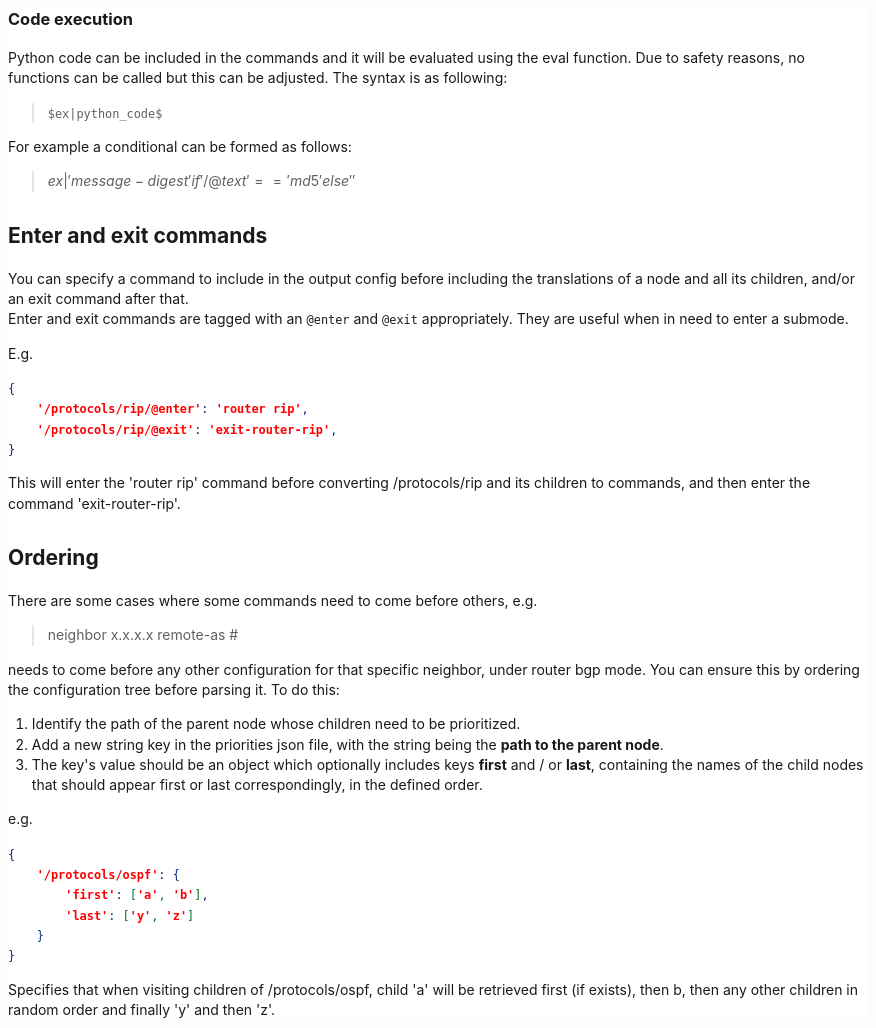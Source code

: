 ### Code execution

Python code can be included in the commands and it will be evaluated using the eval function. Due to safety reasons, no functions can be called but this can be adjusted. The syntax is as following:
>`$ex|python_code$`

For example a conditional can be formed as follows:  
>$ex|'message-digest' if '{/@text}'=='md5' else ''$

## Enter and exit commands

You can specify a command to include in the output config before including the translations of a node and all its children, and/or an exit command after that.  
Enter and exit commands are tagged with an `@enter` and `@exit` appropriately.
They are useful when in need to enter a submode.

E.g.  

```json
{
    '/protocols/rip/@enter': 'router rip',  
    '/protocols/rip/@exit': 'exit-router-rip',  
}
```

This will enter the 'router rip' command before converting /protocols/rip and its children to commands, and then enter the command 'exit-router-rip'.  

## Ordering

There are some cases where some commands need to come before others, e.g.
> neighbor x.x.x.x remote-as #

needs to come before any other configuration for that specific neighbor, under router bgp mode.
You can ensure this by ordering the configuration tree before parsing it. To do this:

1. Identify the path of the parent node whose children need to be prioritized.
2. Add a new string key in the priorities json file, with the string being the **path to the parent node**.
3. The key's value should be an object which optionally includes keys **first** and / or **last**, containing the names of the child nodes that should appear first or last correspondingly, in the defined order.

e.g.

```json
{
    '/protocols/ospf': {
        'first': ['a', 'b'],
        'last': ['y', 'z']
    }
}
```

Specifies that when visiting children of /protocols/ospf, child 'a' will be retrieved first (if exists), then b, then any other children in random order and finally 'y' and then 'z'.
